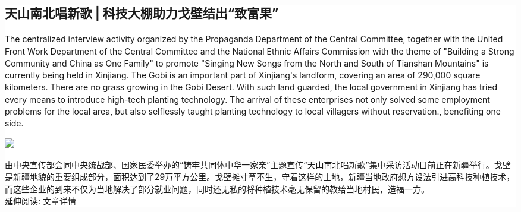 ## 天山南北唱新歌 | 科技大棚助力戈壁结出“致富果”   
The centralized interview activity organized by the Propaganda Department of the Central Committee, together with the United Front Work Department of the Central Committee and the National Ethnic Affairs Commission with the theme of "Building a Strong Community and China as One Family" to promote "Singing New Songs from the North and South of Tianshan Mountains" is currently being held in Xinjiang. The Gobi is an important part of Xinjiang's landform, covering an area of 290,000 square kilometers. There are no grass growing in the Gobi Desert. With such land guarded, the local government in Xinjiang has tried every means to introduce high-tech planting technology. The arrival of these enterprises not only solved some employment problems for the local area, but also selflessly taught planting technology to local villagers without reservation., benefiting one side.   

<img src="https://p5.img.cctvpic.com/photoworkspace/2024/10/01/2024100119281046488.png" />   

由中央宣传部会同中央统战部、国家民委举办的“铸牢共同体中华一家亲”主题宣传“天山南北唱新歌”集中采访活动目前正在新疆举行。戈壁是新疆地貌的重要组成部分，面积达到了29万平方公里。戈壁摊寸草不生，守着这样的土地，新疆当地政府想方设法引进高科技种植技术，而这些企业的到来不仅为当地解决了部分就业问题，同时还无私的将种植技术毫无保留的教给当地村民，造福一方。   
延伸阅读: [文章详情](https://news.cctv.com/2024/10/01/ARTIqMYYNQPruvNwZeX1HQC1241001.shtml)   

<qrcode title="天山南北唱新歌 | 科技大棚助力戈壁结出“致富果”" image="https://p5.img.cctvpic.com/photoworkspace/2024/10/01/2024100119281046488.png" />   

